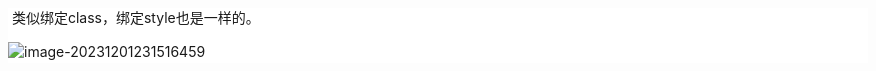 ​	类似绑定class，绑定style也是一样的。

![image-20231201231516459](https://voyager0587.oss-cn-guangzhou.aliyuncs.com/%E7%AC%94%E8%AE%B0%E5%9B%BE%E7%89%87/Vue/04-%E5%8A%A8%E6%80%81%E7%BB%91%E5%AE%9A%E5%B1%9E%E6%80%A7.assets/202312012316633.png)
